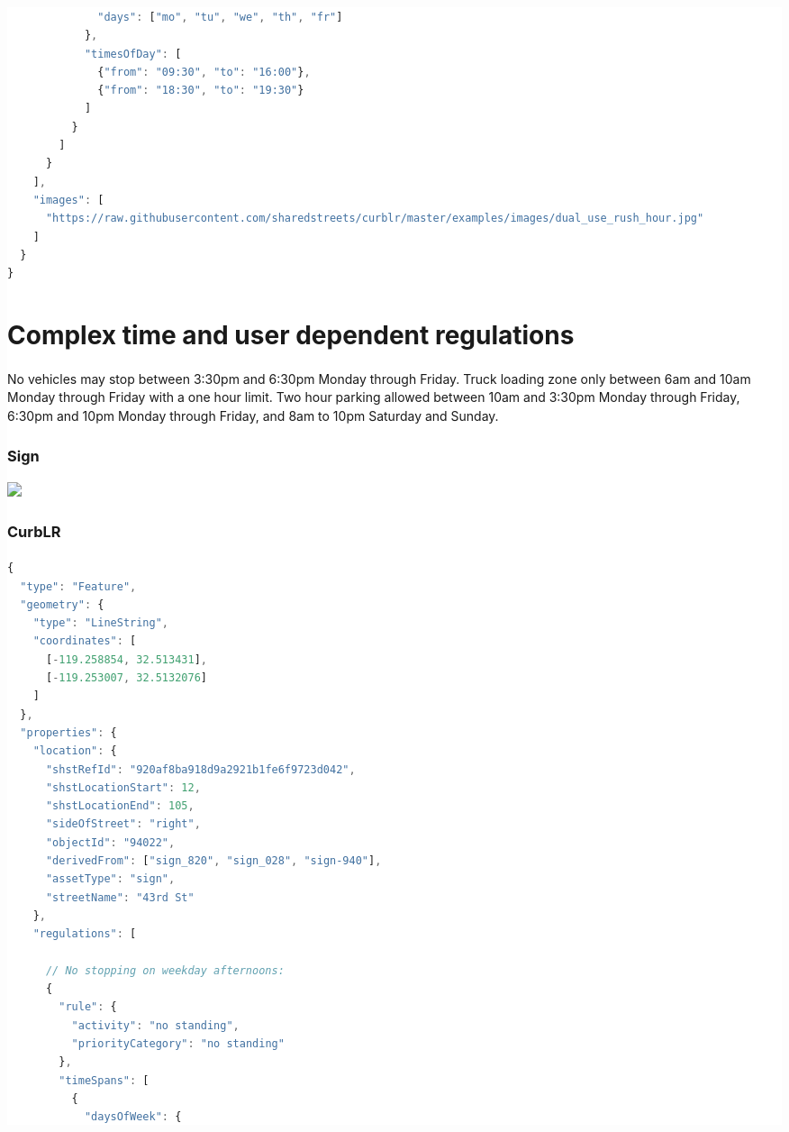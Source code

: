 ```javascript
              "days": ["mo", "tu", "we", "th", "fr"]
            },
            "timesOfDay": [
              {"from": "09:30", "to": "16:00"},
              {"from": "18:30", "to": "19:30"}
            ]
          }
        ]
      }
    ],
    "images": [
      "https://raw.githubusercontent.com/sharedstreets/curblr/master/examples/images/dual_use_rush_hour.jpg"
    ]
  }
}
```

# Complex time and user dependent regulations
No vehicles may stop between 3:30pm and 6:30pm Monday through Friday. Truck loading zone only between 6am and 10am Monday through Friday with a one hour limit. Two hour parking allowed between 10am and 3:30pm Monday through Friday, 6:30pm and 10pm Monday through Friday, and 8am to 10pm Saturday and Sunday.

### **Sign**

<img src="images/complex_time_use.jpg" width="350">

### **CurbLR**

```javascript
{
  "type": "Feature",
  "geometry": {
    "type": "LineString",
    "coordinates": [
      [-119.258854, 32.513431],
      [-119.253007, 32.5132076]
    ]
  },
  "properties": {
    "location": {
      "shstRefId": "920af8ba918d9a2921b1fe6f9723d042",
      "shstLocationStart": 12,
      "shstLocationEnd": 105,
      "sideOfStreet": "right",
      "objectId": "94022",
      "derivedFrom": ["sign_820", "sign_028", "sign-940"],
      "assetType": "sign",
      "streetName": "43rd St"
    },
    "regulations": [

      // No stopping on weekday afternoons:
      {
        "rule": {
          "activity": "no standing",
          "priorityCategory": "no standing"
        },
        "timeSpans": [
          {
            "daysOfWeek": {
```